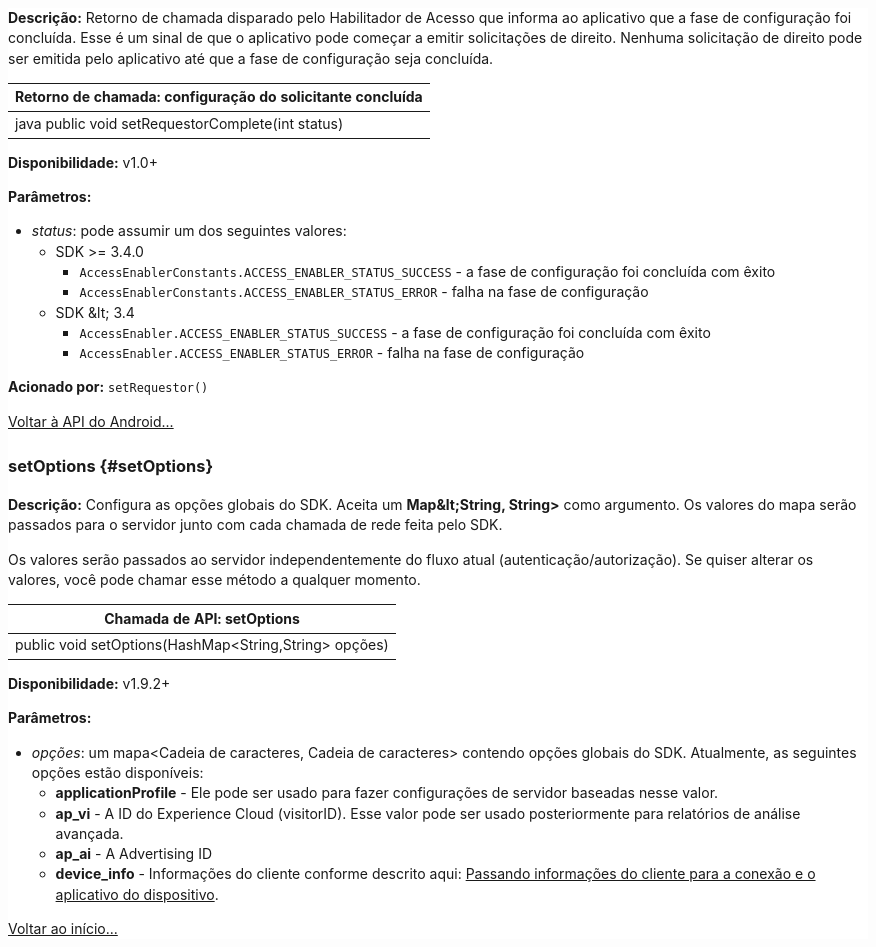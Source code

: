 **Descrição:** Retorno de chamada disparado pelo Habilitador de Acesso que informa ao aplicativo que a fase de configuração foi concluída. Esse é um sinal de que o aplicativo pode começar a emitir solicitações de direito. Nenhuma solicitação de direito pode ser emitida pelo aplicativo até que a fase de configuração seja concluída.

| Retorno de chamada: configuração do solicitante concluída |
| --- |
| java public void setRequestorComplete(int status) |

**Disponibilidade:** v1.0+

**Parâmetros:**

- *status*: pode assumir um dos seguintes valores:
   - SDK \>= 3.4.0
      - `AccessEnablerConstants.ACCESS_ENABLER_STATUS_SUCCESS` - a fase de configuração foi concluída com êxito
      - `AccessEnablerConstants.ACCESS_ENABLER_STATUS_ERROR` - falha na fase de configuração
   - SDK \&lt; 3.4
      - `AccessEnabler.ACCESS_ENABLER_STATUS_SUCCESS` - a fase de configuração foi concluída com êxito
      - `AccessEnabler.ACCESS_ENABLER_STATUS_ERROR` - falha na fase de configuração

**Acionado por:** `setRequestor()`

[Voltar à API do Android...](#api)

### setOptions {#setOptions}

**Descrição:** Configura as opções globais do SDK. Aceita um **Map\&lt;String, String\>** como argumento. Os valores do mapa serão passados para o servidor junto com cada chamada de rede feita pelo SDK.

Os valores serão passados ao servidor independentemente do fluxo atual (autenticação/autorização). Se quiser alterar os valores, você pode chamar esse método a qualquer momento.

| Chamada de API: setOptions |
| --- |
| public void setOptions(HashMap&lt;String,String> opções) |

**Disponibilidade:** v1.9.2+

**Parâmetros:**

- *opções*: um mapa&lt;Cadeia de caracteres, Cadeia de caracteres> contendo opções globais do SDK. Atualmente, as seguintes opções estão disponíveis:
   - **applicationProfile** - Ele pode ser usado para fazer configurações de servidor baseadas nesse valor.
   - **ap_vi** - A ID do Experience Cloud (visitorID). Esse valor pode ser usado posteriormente para relatórios de análise avançada.
   - **ap_ai** - A Advertising ID
   - **device_info** - Informações do cliente conforme descrito aqui: [Passando informações do cliente para a conexão e o aplicativo do dispositivo](/help/authentication/integration-guide-programmers/legacy/client-information/passing-client-information-device-connection-and-application.md).

[Voltar ao início...](#apis)
